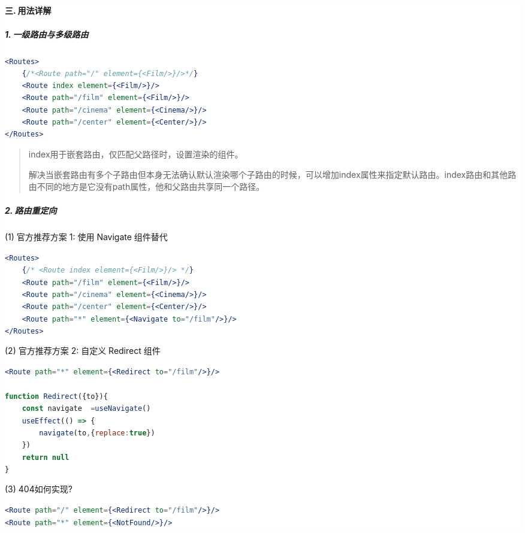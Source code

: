 #### 三. 用法详解

##### 1. 一级路由与多级路由

```jsx
<Routes>
    {/*<Route path="/" element={<Film/>}/>*/}
    <Route index element={<Film/>}/> 
    <Route path="/film" element={<Film/>}/>
    <Route path="/cinema" element={<Cinema/>}/>
    <Route path="/center" element={<Center/>}/>
</Routes>
```

> index用于嵌套路由，仅匹配父路径时，设置渲染的组件。
>
>  解决当嵌套路由有多个子路由但本身无法确认默认渲染哪个子路由的时候，可以增加index属性来指定默认路由。index路由和其他路由不同的地方是它没有path属性，他和父路由共享同一个路径。



##### 2. 路由重定向

 (1) 官方推荐方案 1: 使用 Navigate 组件替代

```jsx
<Routes>
    {/* <Route index element={<Film/>}/> */}
    <Route path="/film" element={<Film/>}/>
    <Route path="/cinema" element={<Cinema/>}/>
    <Route path="/center" element={<Center/>}/>
    <Route path="*" element={<Navigate to="/film"/>}/>
</Routes>
```



 (2) 官方推荐方案 2: 自定义 Redirect 组件

```jsx
<Route path="*" element={<Redirect to="/film"/>}/>

function Redirect({to}){
    const navigate  =useNavigate()
    useEffect(() => {
        navigate(to,{replace:true})
    })
    return null
}
```



  (3) 404如何实现?

```jsx
<Route path="/" element={<Redirect to="/film"/>}/>
<Route path="*" element={<NotFound/>}/>
```
